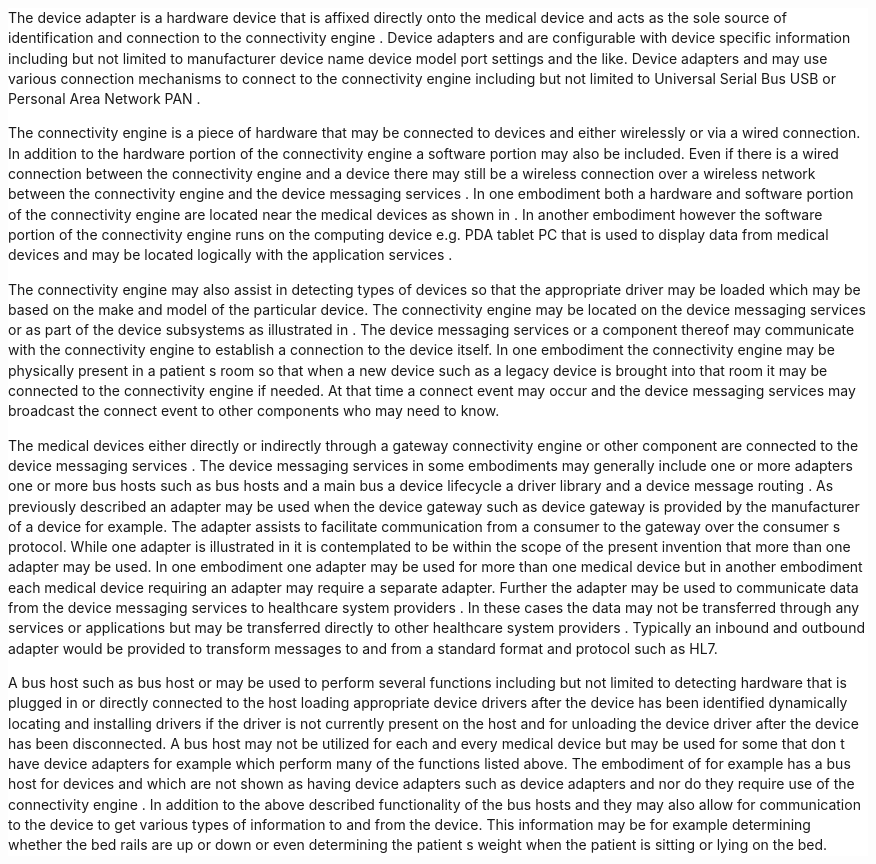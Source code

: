The device adapter is a hardware device that is affixed directly onto the medical device and acts as the sole source of identification and connection to the connectivity engine . Device adapters and are configurable with device specific information including but not limited to manufacturer device name device model port settings and the like. Device adapters and may use various connection mechanisms to connect to the connectivity engine including but not limited to Universal Serial Bus USB or Personal Area Network PAN .

The connectivity engine is a piece of hardware that may be connected to devices and either wirelessly or via a wired connection. In addition to the hardware portion of the connectivity engine a software portion may also be included. Even if there is a wired connection between the connectivity engine and a device there may still be a wireless connection over a wireless network between the connectivity engine and the device messaging services . In one embodiment both a hardware and software portion of the connectivity engine are located near the medical devices as shown in . In another embodiment however the software portion of the connectivity engine runs on the computing device e.g. PDA tablet PC that is used to display data from medical devices and may be located logically with the application services .

The connectivity engine may also assist in detecting types of devices so that the appropriate driver may be loaded which may be based on the make and model of the particular device. The connectivity engine may be located on the device messaging services or as part of the device subsystems as illustrated in . The device messaging services or a component thereof may communicate with the connectivity engine to establish a connection to the device itself. In one embodiment the connectivity engine may be physically present in a patient s room so that when a new device such as a legacy device is brought into that room it may be connected to the connectivity engine if needed. At that time a connect event may occur and the device messaging services may broadcast the connect event to other components who may need to know.

The medical devices either directly or indirectly through a gateway connectivity engine or other component are connected to the device messaging services . The device messaging services in some embodiments may generally include one or more adapters one or more bus hosts such as bus hosts and a main bus a device lifecycle a driver library and a device message routing . As previously described an adapter may be used when the device gateway such as device gateway is provided by the manufacturer of a device for example. The adapter assists to facilitate communication from a consumer to the gateway over the consumer s protocol. While one adapter is illustrated in it is contemplated to be within the scope of the present invention that more than one adapter may be used. In one embodiment one adapter may be used for more than one medical device but in another embodiment each medical device requiring an adapter may require a separate adapter. Further the adapter may be used to communicate data from the device messaging services to healthcare system providers . In these cases the data may not be transferred through any services or applications but may be transferred directly to other healthcare system providers . Typically an inbound and outbound adapter would be provided to transform messages to and from a standard format and protocol such as HL7.

A bus host such as bus host or may be used to perform several functions including but not limited to detecting hardware that is plugged in or directly connected to the host loading appropriate device drivers after the device has been identified dynamically locating and installing drivers if the driver is not currently present on the host and for unloading the device driver after the device has been disconnected. A bus host may not be utilized for each and every medical device but may be used for some that don t have device adapters for example which perform many of the functions listed above. The embodiment of for example has a bus host for devices and which are not shown as having device adapters such as device adapters and nor do they require use of the connectivity engine . In addition to the above described functionality of the bus hosts and they may also allow for communication to the device to get various types of information to and from the device. This information may be for example determining whether the bed rails are up or down or even determining the patient s weight when the patient is sitting or lying on the bed.
